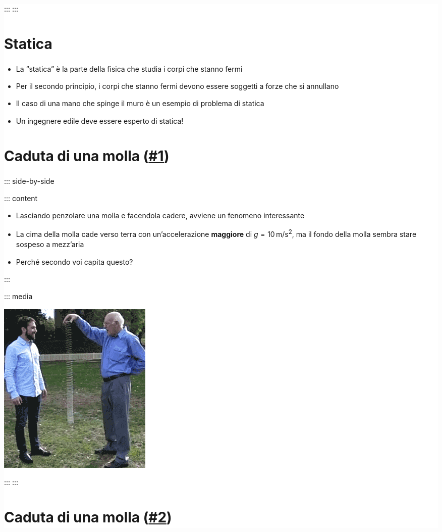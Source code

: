 :::
:::

# Statica

-   La “statica” è la parte della fisica che studia i corpi che stanno fermi

-   Per il secondo principio, i corpi che stanno fermi devono essere soggetti a forze che si annullano

-   Il caso di una mano che spinge il muro è un esempio di problema di statica

-   Un ingegnere edile deve essere esperto di statica!

# Caduta di una molla ([#1](https://www.youtube.com/shorts/k5s1cMNTmGs))

::: side-by-side

::: content

-   Lasciando penzolare una molla e facendola cadere, avviene un fenomeno interessante

-   La cima della molla cade verso terra con un’accelerazione **maggiore** di $g = 10\,\mathrm{m/s^2},$ ma il fondo della molla sembra stare sospeso a mezz’aria

-   Perché secondo voi capita questo?

:::

::: media

![](media/caduta-molla.gif)

:::
:::


# Caduta di una molla ([#2](https://www.youtube.com/watch?v=eCMmmEEyOO0))

